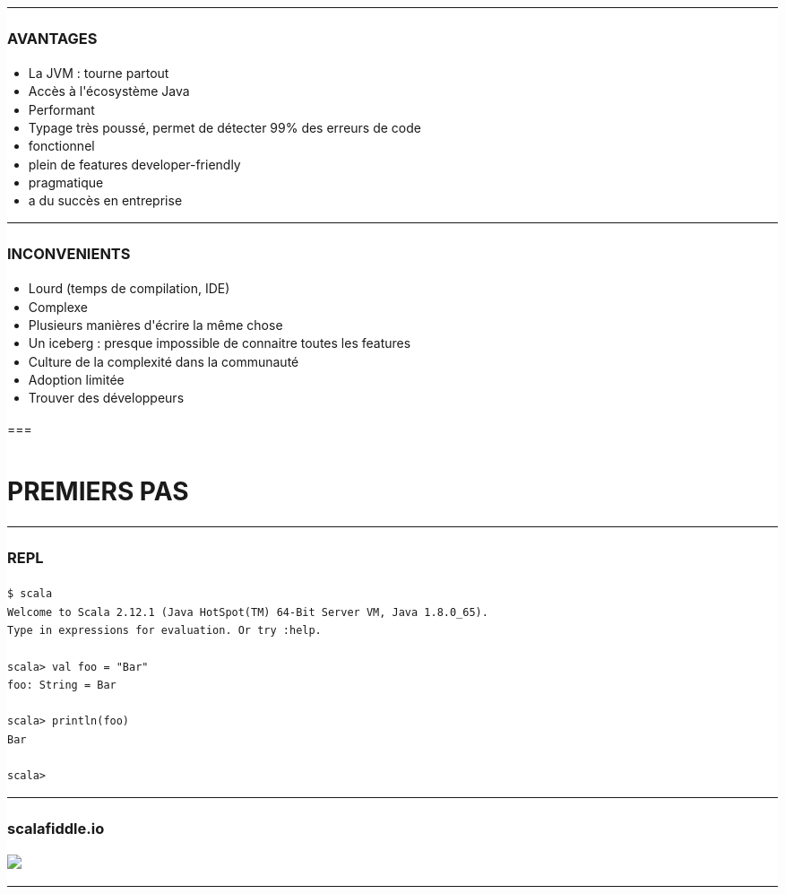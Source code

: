 ----

### AVANTAGES

- La JVM : tourne partout
- Accès à l'écosystème Java
- Performant
- Typage très poussé, permet de détecter 99% des erreurs de code
- fonctionnel
- plein de features developer-friendly
- pragmatique
- a du succès en entreprise

----

### INCONVENIENTS

- Lourd (temps de compilation, IDE)
- Complexe
- Plusieurs manières d'écrire la même chose
- Un iceberg : presque impossible de connaitre toutes les features
- Culture de la complexité dans la communauté
- Adoption limitée
- Trouver des développeurs

===

# PREMIERS PAS

----

### REPL

    $ scala
    Welcome to Scala 2.12.1 (Java HotSpot(TM) 64-Bit Server VM, Java 1.8.0_65).
    Type in expressions for evaluation. Or try :help.
    
    scala> val foo = "Bar"
    foo: String = Bar
    
    scala> println(foo)
    Bar
    
    scala>

----

### scalafiddle.io

<img src="scala/e9df0a63e77f7000d2677e28f94f263d.png"/>

----

